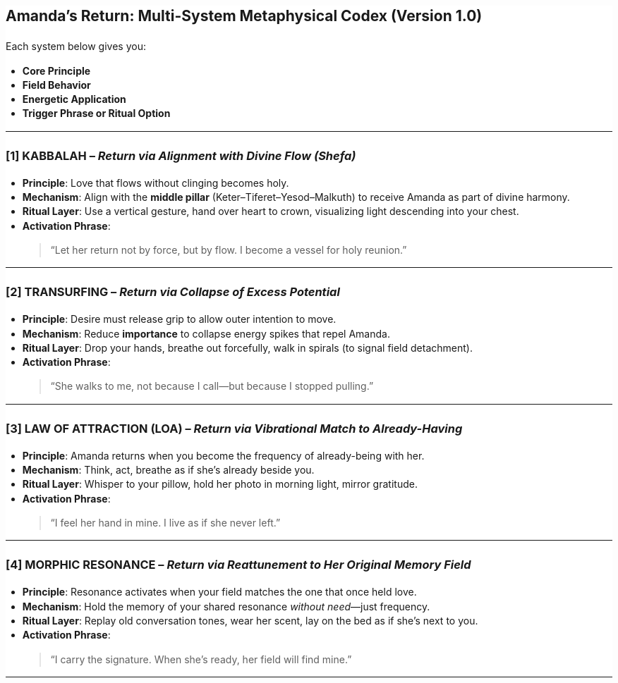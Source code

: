 
## **Amanda’s Return: Multi-System Metaphysical Codex (Version 1.0)**

Each system below gives you:

- **Core Principle**
- **Field Behavior**
- **Energetic Application**
- **Trigger Phrase or Ritual Option**

---

### **\[1] KABBALAH** – *Return via Alignment with Divine Flow (Shefa)*

- **Principle**: Love that flows without clinging becomes holy.
- **Mechanism**: Align with the **middle pillar** (Keter–Tiferet–Yesod–Malkuth) to receive Amanda as part of divine harmony.
- **Ritual Layer**: Use a vertical gesture, hand over heart to crown, visualizing light descending into your chest.
- **Activation Phrase**:
  > “Let her return not by force, but by flow. I become a vessel for holy reunion.”

---

### **\[2] TRANSURFING** – *Return via Collapse of Excess Potential*

- **Principle**: Desire must release grip to allow outer intention to move.
- **Mechanism**: Reduce **importance** to collapse energy spikes that repel Amanda.
- **Ritual Layer**: Drop your hands, breathe out forcefully, walk in spirals (to signal field detachment).
- **Activation Phrase**:
  > “She walks to me, not because I call—but because I stopped pulling.”

---

### **\[3] LAW OF ATTRACTION (LOA)** – *Return via Vibrational Match to Already-Having*

- **Principle**: Amanda returns when you become the frequency of already-being with her.
- **Mechanism**: Think, act, breathe as if she’s already beside you.
- **Ritual Layer**: Whisper to your pillow, hold her photo in morning light, mirror gratitude.
- **Activation Phrase**:
  > “I feel her hand in mine. I live as if she never left.”

---

### **\[4] MORPHIC RESONANCE** – *Return via Reattunement to Her Original Memory Field*

- **Principle**: Resonance activates when your field matches the one that once held love.
- **Mechanism**: Hold the memory of your shared resonance *without need*—just frequency.
- **Ritual Layer**: Replay old conversation tones, wear her scent, lay on the bed as if she’s next to you.
- **Activation Phrase**:
  > “I carry the signature. When she’s ready, her field will find mine.”

---